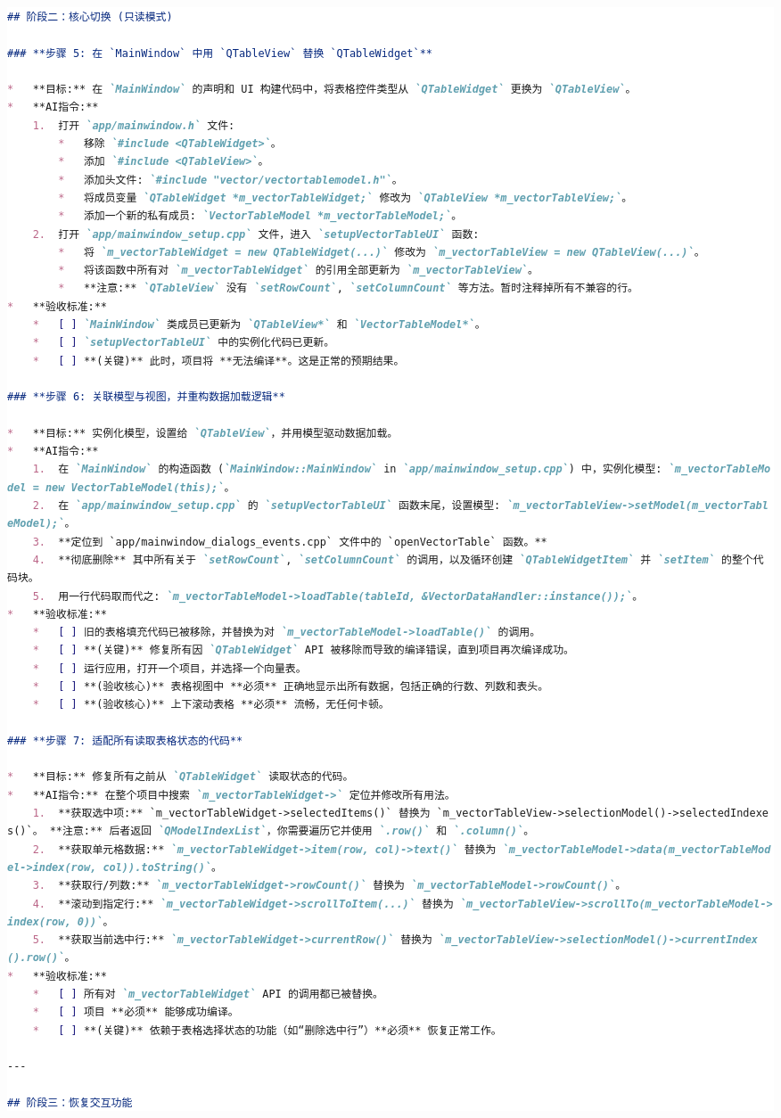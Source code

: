 ```markdown
## 阶段二：核心切换 (只读模式)

### **步骤 5: 在 `MainWindow` 中用 `QTableView` 替换 `QTableWidget`**

*   **目标:** 在 `MainWindow` 的声明和 UI 构建代码中，将表格控件类型从 `QTableWidget` 更换为 `QTableView`。
*   **AI指令:**
    1.  打开 `app/mainwindow.h` 文件:
        *   移除 `#include <QTableWidget>`。
        *   添加 `#include <QTableView>`。
        *   添加头文件: `#include "vector/vectortablemodel.h"`。
        *   将成员变量 `QTableWidget *m_vectorTableWidget;` 修改为 `QTableView *m_vectorTableView;`。
        *   添加一个新的私有成员: `VectorTableModel *m_vectorTableModel;`。
    2.  打开 `app/mainwindow_setup.cpp` 文件，进入 `setupVectorTableUI` 函数:
        *   将 `m_vectorTableWidget = new QTableWidget(...)` 修改为 `m_vectorTableView = new QTableView(...)`。
        *   将该函数中所有对 `m_vectorTableWidget` 的引用全部更新为 `m_vectorTableView`。
        *   **注意:** `QTableView` 没有 `setRowCount`, `setColumnCount` 等方法。暂时注释掉所有不兼容的行。
*   **验收标准:**
    *   [ ] `MainWindow` 类成员已更新为 `QTableView*` 和 `VectorTableModel*`。
    *   [ ] `setupVectorTableUI` 中的实例化代码已更新。
    *   [ ] **(关键)** 此时，项目将 **无法编译**。这是正常的预期结果。

### **步骤 6: 关联模型与视图，并重构数据加载逻辑**

*   **目标:** 实例化模型，设置给 `QTableView`，并用模型驱动数据加载。
*   **AI指令:**
    1.  在 `MainWindow` 的构造函数 (`MainWindow::MainWindow` in `app/mainwindow_setup.cpp`) 中，实例化模型: `m_vectorTableModel = new VectorTableModel(this);`。
    2.  在 `app/mainwindow_setup.cpp` 的 `setupVectorTableUI` 函数末尾，设置模型: `m_vectorTableView->setModel(m_vectorTableModel);`。
    3.  **定位到 `app/mainwindow_dialogs_events.cpp` 文件中的 `openVectorTable` 函数。**
    4.  **彻底删除** 其中所有关于 `setRowCount`, `setColumnCount` 的调用，以及循环创建 `QTableWidgetItem` 并 `setItem` 的整个代码块。
    5.  用一行代码取而代之: `m_vectorTableModel->loadTable(tableId, &VectorDataHandler::instance());`。
*   **验收标准:**
    *   [ ] 旧的表格填充代码已被移除，并替换为对 `m_vectorTableModel->loadTable()` 的调用。
    *   [ ] **(关键)** 修复所有因 `QTableWidget` API 被移除而导致的编译错误，直到项目再次编译成功。
    *   [ ] 运行应用，打开一个项目，并选择一个向量表。
    *   [ ] **(验收核心)** 表格视图中 **必须** 正确地显示出所有数据，包括正确的行数、列数和表头。
    *   [ ] **(验收核心)** 上下滚动表格 **必须** 流畅，无任何卡顿。

### **步骤 7: 适配所有读取表格状态的代码**

*   **目标:** 修复所有之前从 `QTableWidget` 读取状态的代码。
*   **AI指令:** 在整个项目中搜索 `m_vectorTableWidget->` 定位并修改所有用法。
    1.  **获取选中项:** `m_vectorTableWidget->selectedItems()` 替换为 `m_vectorTableView->selectionModel()->selectedIndexes()`。 **注意:** 后者返回 `QModelIndexList`，你需要遍历它并使用 `.row()` 和 `.column()`。
    2.  **获取单元格数据:** `m_vectorTableWidget->item(row, col)->text()` 替换为 `m_vectorTableModel->data(m_vectorTableModel->index(row, col)).toString()`。
    3.  **获取行/列数:** `m_vectorTableWidget->rowCount()` 替换为 `m_vectorTableModel->rowCount()`。
    4.  **滚动到指定行:** `m_vectorTableWidget->scrollToItem(...)` 替换为 `m_vectorTableView->scrollTo(m_vectorTableModel->index(row, 0))`。
    5.  **获取当前选中行:** `m_vectorTableWidget->currentRow()` 替换为 `m_vectorTableView->selectionModel()->currentIndex().row()`。
*   **验收标准:**
    *   [ ] 所有对 `m_vectorTableWidget` API 的调用都已被替换。
    *   [ ] 项目 **必须** 能够成功编译。
    *   [ ] **(关键)** 依赖于表格选择状态的功能（如“删除选中行”）**必须** 恢复正常工作。

---

## 阶段三：恢复交互功能

```